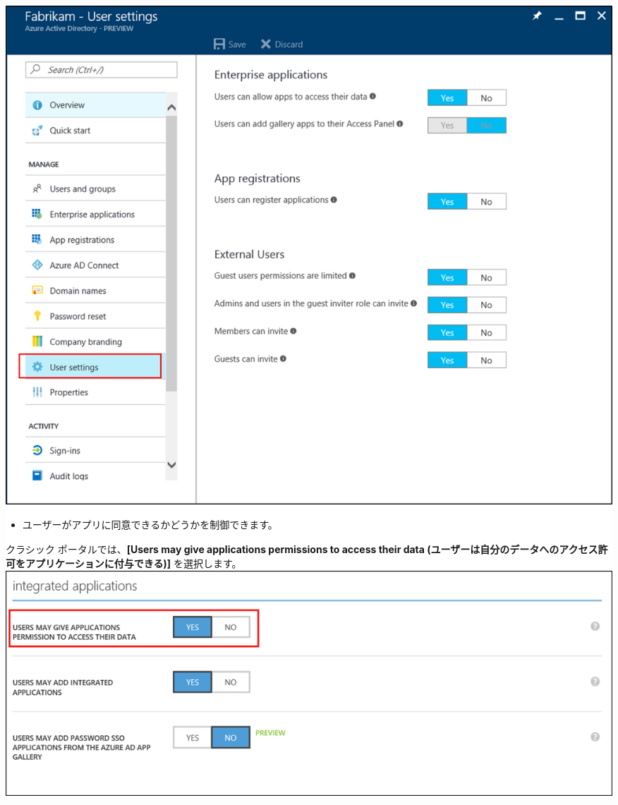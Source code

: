 ![](media/active-directory-apps-permissions-consent/apps11.png)



- ユーザーがアプリに同意できるかどうかを制御できます。

クラシック ポータルでは、**[Users may give applications permissions to access their data (ユーザーは自分のデータへのアクセス許可をアプリケーションに付与できる)]** を選択します。
![](media/active-directory-apps-permissions-consent/apps8.png)
